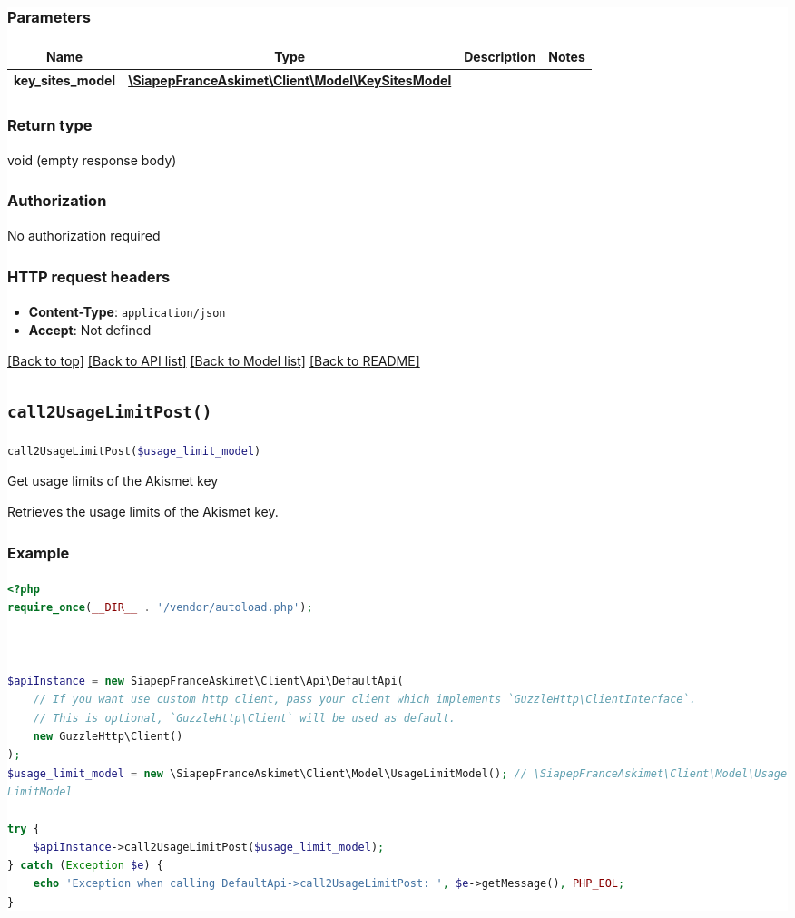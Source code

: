 ### Parameters

| Name | Type | Description  | Notes |
| ------------- | ------------- | ------------- | ------------- |
| **key_sites_model** | [**\SiapepFranceAskimet\Client\Model\KeySitesModel**](../Model/KeySitesModel.md)|  | |

### Return type

void (empty response body)

### Authorization

No authorization required

### HTTP request headers

- **Content-Type**: `application/json`
- **Accept**: Not defined

[[Back to top]](#) [[Back to API list]](../../README.md#endpoints)
[[Back to Model list]](../../README.md#models)
[[Back to README]](../../README.md)

## `call2UsageLimitPost()`

```php
call2UsageLimitPost($usage_limit_model)
```

Get usage limits of the Akismet key

Retrieves the usage limits of the Akismet key.

### Example

```php
<?php
require_once(__DIR__ . '/vendor/autoload.php');



$apiInstance = new SiapepFranceAskimet\Client\Api\DefaultApi(
    // If you want use custom http client, pass your client which implements `GuzzleHttp\ClientInterface`.
    // This is optional, `GuzzleHttp\Client` will be used as default.
    new GuzzleHttp\Client()
);
$usage_limit_model = new \SiapepFranceAskimet\Client\Model\UsageLimitModel(); // \SiapepFranceAskimet\Client\Model\UsageLimitModel

try {
    $apiInstance->call2UsageLimitPost($usage_limit_model);
} catch (Exception $e) {
    echo 'Exception when calling DefaultApi->call2UsageLimitPost: ', $e->getMessage(), PHP_EOL;
}
```
